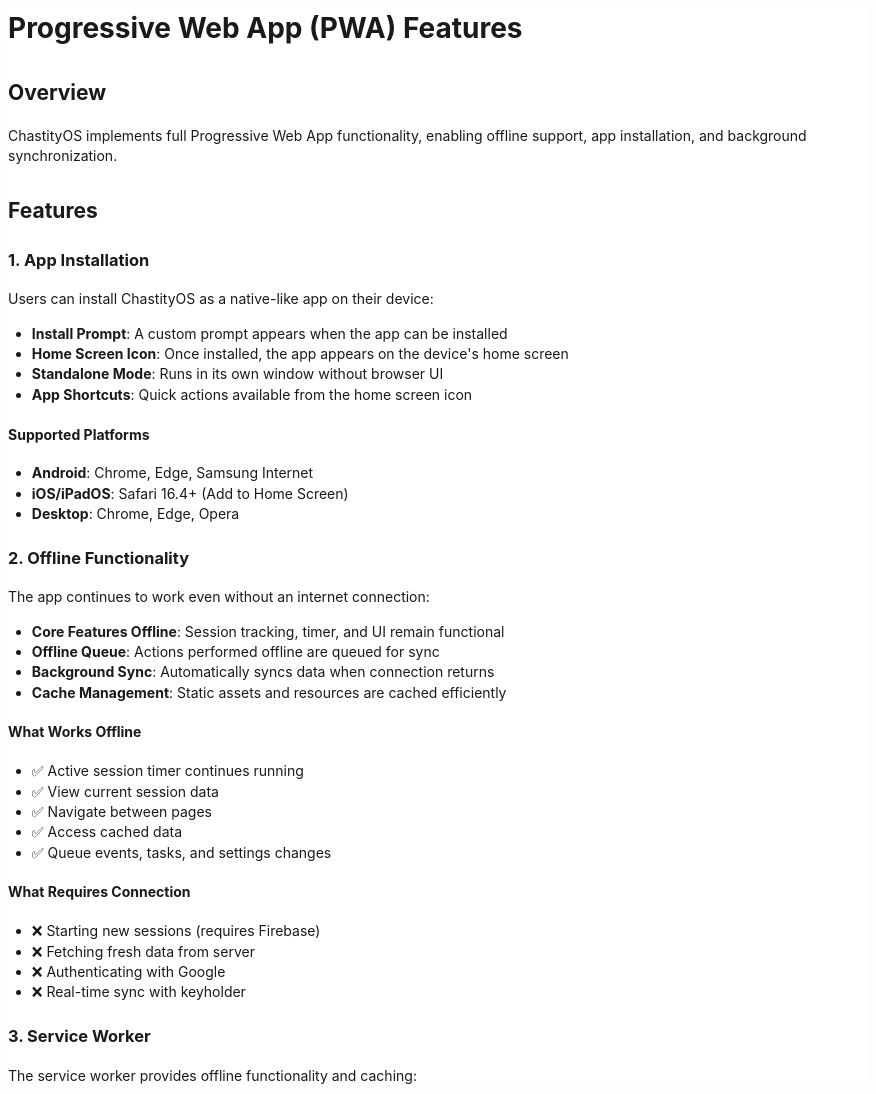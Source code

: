 # Progressive Web App (PWA) Features

## Overview

ChastityOS implements full Progressive Web App functionality, enabling offline support, app installation, and background synchronization.

## Features

### 1. App Installation

Users can install ChastityOS as a native-like app on their device:

- **Install Prompt**: A custom prompt appears when the app can be installed
- **Home Screen Icon**: Once installed, the app appears on the device's home screen
- **Standalone Mode**: Runs in its own window without browser UI
- **App Shortcuts**: Quick actions available from the home screen icon

#### Supported Platforms

- **Android**: Chrome, Edge, Samsung Internet
- **iOS/iPadOS**: Safari 16.4+ (Add to Home Screen)
- **Desktop**: Chrome, Edge, Opera

### 2. Offline Functionality

The app continues to work even without an internet connection:

- **Core Features Offline**: Session tracking, timer, and UI remain functional
- **Offline Queue**: Actions performed offline are queued for sync
- **Background Sync**: Automatically syncs data when connection returns
- **Cache Management**: Static assets and resources are cached efficiently

#### What Works Offline

- ✅ Active session timer continues running
- ✅ View current session data
- ✅ Navigate between pages
- ✅ Access cached data
- ✅ Queue events, tasks, and settings changes

#### What Requires Connection

- ❌ Starting new sessions (requires Firebase)
- ❌ Fetching fresh data from server
- ❌ Authenticating with Google
- ❌ Real-time sync with keyholder

### 3. Service Worker

The service worker provides offline functionality and caching:
